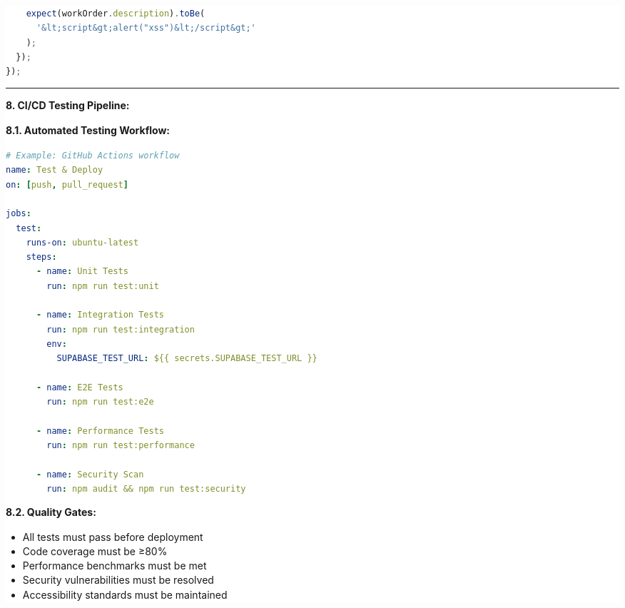 ```typescript
    expect(workOrder.description).toBe(
      '&lt;script&gt;alert("xss")&lt;/script&gt;'
    );
  });
});
```

---

**8. CI/CD Testing Pipeline:**

**8.1. Automated Testing Workflow:**

```yaml
# Example: GitHub Actions workflow
name: Test & Deploy
on: [push, pull_request]

jobs:
  test:
    runs-on: ubuntu-latest
    steps:
      - name: Unit Tests
        run: npm run test:unit

      - name: Integration Tests
        run: npm run test:integration
        env:
          SUPABASE_TEST_URL: ${{ secrets.SUPABASE_TEST_URL }}

      - name: E2E Tests
        run: npm run test:e2e

      - name: Performance Tests
        run: npm run test:performance

      - name: Security Scan
        run: npm audit && npm run test:security
```

**8.2. Quality Gates:**

- All tests must pass before deployment
- Code coverage must be ≥80%
- Performance benchmarks must be met
- Security vulnerabilities must be resolved
- Accessibility standards must be maintained
